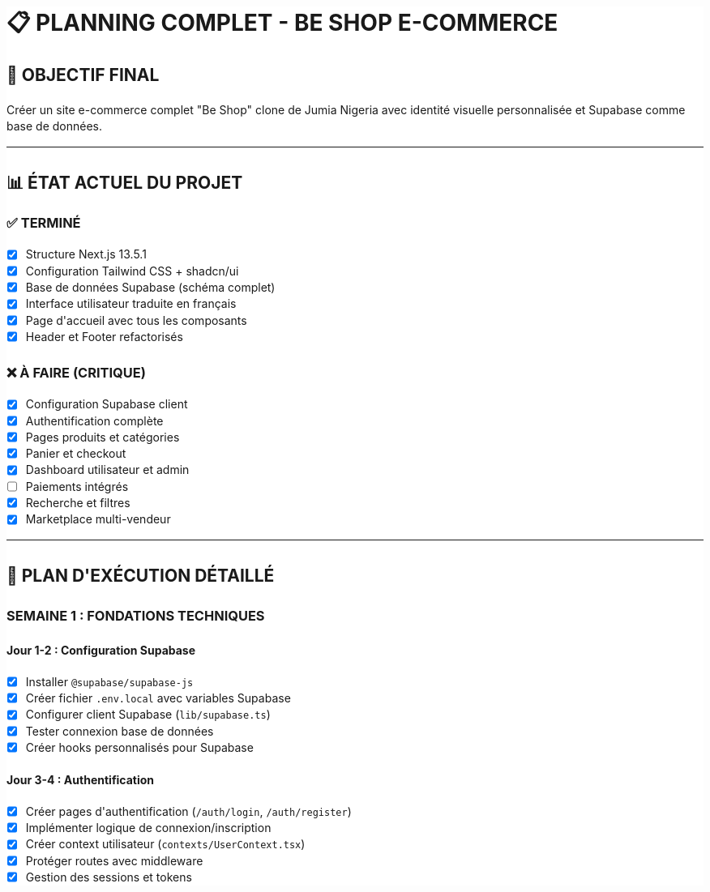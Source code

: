 # 📋 PLANNING COMPLET - BE SHOP E-COMMERCE

## 🎯 OBJECTIF FINAL
Créer un site e-commerce complet "Be Shop" clone de Jumia Nigeria avec identité visuelle personnalisée et Supabase comme base de données.

---

## 📊 ÉTAT ACTUEL DU PROJET

### ✅ **TERMINÉ**
- [x] Structure Next.js 13.5.1
- [x] Configuration Tailwind CSS + shadcn/ui
- [x] Base de données Supabase (schéma complet)
- [x] Interface utilisateur traduite en français
- [x] Page d'accueil avec tous les composants
- [x] Header et Footer refactorisés

### ❌ **À FAIRE (CRITIQUE)**
- [x] Configuration Supabase client
- [x] Authentification complète
- [x] Pages produits et catégories
- [x] Panier et checkout
- [x] Dashboard utilisateur et admin
- [ ] Paiements intégrés
- [x] Recherche et filtres
- [x] Marketplace multi-vendeur

---

## 🚀 PLAN D'EXÉCUTION DÉTAILLÉ

### **SEMAINE 1 : FONDATIONS TECHNIQUES**

#### **Jour 1-2 : Configuration Supabase**
- [x] Installer `@supabase/supabase-js`
- [x] Créer fichier `.env.local` avec variables Supabase
- [x] Configurer client Supabase (`lib/supabase.ts`)
- [x] Tester connexion base de données
- [x] Créer hooks personnalisés pour Supabase

#### **Jour 3-4 : Authentification**
- [x] Créer pages d'authentification (`/auth/login`, `/auth/register`)
- [x] Implémenter logique de connexion/inscription
- [x] Créer context utilisateur (`contexts/UserContext.tsx`)
- [x] Protéger routes avec middleware
- [x] Gestion des sessions et tokens
